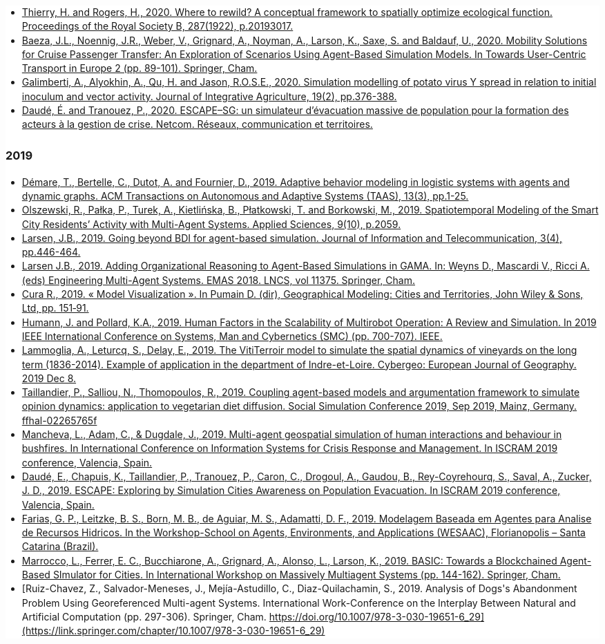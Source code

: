 * [Thierry, H. and Rogers, H., 2020. Where to rewild? A conceptual framework to spatially optimize ecological function. Proceedings of the Royal Society B, 287(1922), p.20193017.](https://royalsocietypublishing.org/doi/pdf/10.1098/rspb.2019.3017)
* [Baeza, J.L., Noennig, J.R., Weber, V., Grignard, A., Noyman, A., Larson, K., Saxe, S. and Baldauf, U., 2020. Mobility Solutions for Cruise Passenger Transfer: An Exploration of Scenarios Using Agent-Based Simulation Models. In Towards User-Centric Transport in Europe 2 (pp. 89-101). Springer, Cham.](https://link.springer.com/chapt.../10.1007/978-3-030-38028-1_7)
* [Galimberti, A., Alyokhin, A., Qu, H. and Jason, R.O.S.E., 2020. Simulation modelling of potato virus Y spread in relation to initial inoculum and vector activity. Journal of Integrative Agriculture, 19(2), pp.376-388.](https://www.sciencedirect.com/science/article/pii/S2095311919626560)
* [Daudé, É. and Tranouez, P., 2020. ESCAPE–SG: un simulateur d’évacuation massive de population pour la formation des acteurs à la gestion de crise. Netcom. Réseaux, communication et territoires.](https://journals.openedition.org/netcom/4340)

### 2019

* [Démare, T., Bertelle, C., Dutot, A. and Fournier, D., 2019. Adaptive behavior modeling in logistic systems with agents and dynamic graphs. ACM Transactions on Autonomous and Adaptive Systems (TAAS), 13(3), pp.1-25.](https://dl.acm.org/doi/fullHtml/10.1145/3313799)
* [Olszewski, R., Pałka, P., Turek, A., Kietlińska, B., Płatkowski, T. and Borkowski, M., 2019. Spatiotemporal Modeling of the Smart City Residents’ Activity with Multi-Agent Systems. Applied Sciences, 9(10), p.2059.](https://doi.org/10.3390/app9102059) 
* [Larsen, J.B., 2019. Going beyond BDI for agent-based simulation. Journal of Information and Telecommunication, 3(4), pp.446-464.](https://www.tandfonline.com/doi/full/10.1080/24751839.2019.1620024)
* [Larsen J.B., 2019. Adding Organizational Reasoning to Agent-Based Simulations in GAMA. In: Weyns D., Mascardi V., Ricci A. (eds) Engineering Multi-Agent Systems. EMAS 2018. LNCS, vol 11375. Springer, Cham.](https://doi.org/10.1007/978-3-030-25693-7_13)
* [Cura R., 2019. « Model Visualization ». In Pumain D. (dir), Geographical Modeling: Cities and Territories, John Wiley & Sons, Ltd, pp. 151‑91.](https://doi.org/10.1002/9781119687290.ch6)
* [Humann, J. and Pollard, K.A., 2019. Human Factors in the Scalability of Multirobot Operation: A Review and Simulation. In 2019 IEEE International Conference on Systems, Man and Cybernetics (SMC) (pp. 700-707). IEEE.](https://ieeexplore.ieee.org/document/8913876)
* [Lammoglia, A., Leturcq, S., Delay, E., 2019. The VitiTerroir model to simulate the spatial dynamics of vineyards on the long term (1836-2014). Example of application in the department of Indre-et-Loire. Cybergeo: European Journal of Geography. 2019 Dec 8.](https://journals.openedition.org/cybergeo/33636)
* [Taillandier, P., Salliou, N., Thomopoulos, R., 2019. Coupling agent-based models and argumentation framework to simulate opinion dynamics: application to vegetarian diet diffusion. Social Simulation Conference 2019, Sep 2019, Mainz, Germany. ffhal-02265765f](https://hal.inria.fr/hal-02265765/document)
* [Mancheva, L., Adam, C., & Dugdale, J., 2019. Multi-agent geospatial simulation of human interactions and behaviour in bushfires. In International Conference on Information Systems for Crisis Response and Management. In ISCRAM 2019 conference, Valencia, Spain.](https://www.researchgate.net/profile/Lyuba_Mancheva2/publication/333429109_Multi-agent_geospatial_simulation_of_human_interactions_and_behaviour_in_bushfires/links/5ced3774299bf109da75498d/Multi-agent-geospatial-simulation-of-human-interactions-and-behaviour-in-bushfires.pdf)
* [Daudé, E., Chapuis, K., Taillandier, P., Tranouez, P., Caron, C., Drogoul, A., Gaudou, B., Rey-Coyrehourq, S., Saval, A., Zucker, J. D., 2019. ESCAPE: Exploring by Simulation Cities Awareness on Population Evacuation. In ISCRAM 2019 conference, Valencia, Spain.](https://hal.archives-ouvertes.fr/hal-02130387/document)
* [Farias, G. P., Leitzke, B. S., Born, M. B., de Aguiar, M. S., Adamatti, D. F., 2019. Modelagem Baseada em Agentes para Analise de Recursos Hidricos. In the Workshop-School on Agents, Environments, and Applications (WESAAC), Florianopolis – Santa Catarina (Brazil).](https://gsigma.ufsc.br/wesaac2019/paper/WESAAC_2019_paper_10.pdf)
* [Marrocco, L., Ferrer, E. C., Bucchiarone, A., Grignard, A., Alonso, L., Larson, K., 2019. BASIC: Towards a Blockchained Agent-Based SImulator for Cities. In International Workshop on Massively Multiagent Systems (pp. 144-162). Springer, Cham.](https://doi.org/10.1007/978-3-030-20937-7_10)
* [Ruiz-Chavez, Z., Salvador-Meneses, J., Mejía-Astudillo, C., Diaz-Quilachamin, S., 2019. Analysis of Dogs's Abandonment Problem Using Georeferenced Multi-agent Systems. International Work-Conference on the Interplay Between Natural and Artificial Computation (pp. 297-306). Springer, Cham. https://doi.org/10.1007/978-3-030-19651-6_29](https://link.springer.com/chapter/10.1007/978-3-030-19651-6_29)